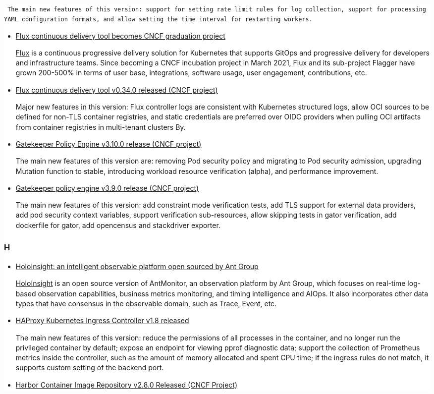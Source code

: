      The main new features of this version: support for setting rate limit rules for log collection, support for processing YAML configuration formats, and allow setting the time interval for restarting workers.

- [Flux continuous delivery tool becomes CNCF graduation project](https://mp.weixin.qq.com/s/3F3DHuKEZqqd7M6-im6B-A)

     [Flux](https://github.com/fluxcd/flux2) is a continuous progressive delivery solution for Kubernetes that supports GitOps and progressive delivery for developers and infrastructure teams. Since becoming a CNCF incubation project in March 2021, Flux and its sub-project Flagger have grown 200-500% in terms of user base, integrations, software usage, user engagement, contributions, etc.

- [Flux continuous delivery tool v0.34.0 released (CNCF project)](https://github.com/fluxcd/flux2/releases/tag/v0.34.0)

     Major new features in this version: Flux controller logs are consistent with Kubernetes structured logs, allow OCI sources to be defined for non-TLS container registries, and static credentials are preferred over OIDC providers when pulling OCI artifacts from container registries in multi-tenant clusters By.

- [Gatekeeper Policy Engine v3.10.0 release (CNCF project)](https://github.com/open-policy-agent/gatekeeper/releases/tag/v3.10.0)

     The main new features of this version are: removing Pod security policy and migrating to Pod security admission, upgrading Mutation function to stable, introducing workload resource verification (alpha), and performance improvement.

- [Gatekeeper policy engine v3.9.0 release (CNCF project)](https://github.com/open-policy-agent/gatekeeper/releases/tag/v3.9.0)

     The main new features of this version: add constraint mode verification tests, add TLS support for external data providers, add pod security context variables, support verification sub-resources, allow skipping tests in gator verification, add dockerfile for gator, add opencensus and stackdriver exporter.

### H

- [HoloInsight: an intelligent observable platform open sourced by Ant Group](https://mp.weixin.qq.com/s/Tx7EKr0P_rhO-kltlW-wuQ)

    [HoloInsight](https://github.com/traas-stack/holoinsight) is an open source version of AntMonitor, an observation platform by Ant Group, which focuses on real-time log-based observation capabilities, business metrics monitoring, and timing intelligence and AIOps.
    It also incorporates other data types that have consensus in the observable domain, such as Trace, Event, etc.

- [HAProxy Kubernetes Ingress Controller v1.8 released](https://www.haproxy.com/blog/announcing-haproxy-kubernetes-ingress-controller-1-8/)

     The main new features of this version: reduce the permissions of all processes in the container, and no longer run the privileged container by default; expose an endpoint for viewing pprof diagnostic data; support the collection of Prometheus metrics inside the controller, such as the amount of memory allocated and spent CPU time; if the ingress rules do not match, it supports custom setting of the backend port.

- [Harbor Container Image Repository v2.8.0 Released (CNCF Project)](https://github.com/goharbor/harbor/releases/tag/v2.8.0)
